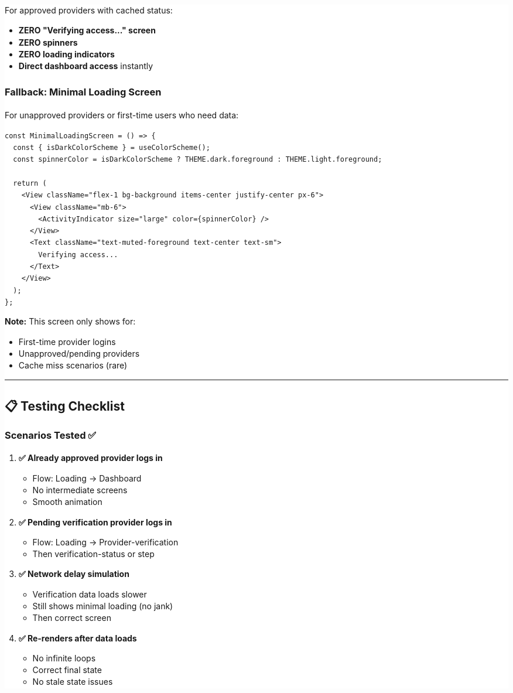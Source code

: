 For approved providers with cached status:
- **ZERO "Verifying access..." screen**
- **ZERO spinners**
- **ZERO loading indicators**
- **Direct dashboard access** instantly

### Fallback: Minimal Loading Screen

For unapproved providers or first-time users who need data:

```tsx
const MinimalLoadingScreen = () => {
  const { isDarkColorScheme } = useColorScheme();
  const spinnerColor = isDarkColorScheme ? THEME.dark.foreground : THEME.light.foreground;
  
  return (
    <View className="flex-1 bg-background items-center justify-center px-6">
      <View className="mb-6">
        <ActivityIndicator size="large" color={spinnerColor} />
      </View>
      <Text className="text-muted-foreground text-center text-sm">
        Verifying access...
      </Text>
    </View>
  );
};
```

**Note:** This screen only shows for:
- First-time provider logins
- Unapproved/pending providers
- Cache miss scenarios (rare)

---

## 📋 Testing Checklist

### Scenarios Tested ✅

1. **✅ Already approved provider logs in**
   - Flow: Loading → Dashboard
   - No intermediate screens
   - Smooth animation

2. **✅ Pending verification provider logs in**
   - Flow: Loading → Provider-verification
   - Then verification-status or step

3. **✅ Network delay simulation**
   - Verification data loads slower
   - Still shows minimal loading (no jank)
   - Then correct screen

4. **✅ Re-renders after data loads**
   - No infinite loops
   - Correct final state
   - No stale state issues
